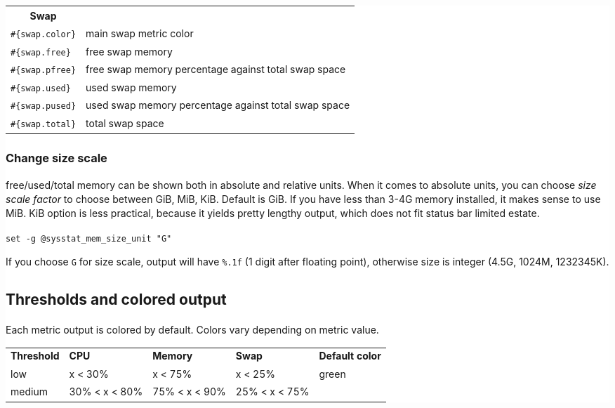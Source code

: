 <table>
    <th>Swap</th>
    <tr>
        <td><code>#{swap.color}</code></td>
        <td>main swap metric color</td>
    </tr>
    <tr>
        <td><code>#{swap.free}</code></td>
        <td>free swap memory</td>
    </tr>
    <tr>
        <td><code>#{swap.pfree}</code></td>
        <td>free swap memory percentage against total swap space</td>
    </tr>
    <tr>
        <td><code>#{swap.used}</code></td>
        <td>used swap memory</td>
    </tr>
    <tr>
        <td><code>#{swap.pused}</code></td>
        <td>used swap memory percentage against total swap space</td>
    </tr>
    <tr>
        <td><code>#{swap.total}</code></td>
        <td>total swap space</td>
    </tr>
</table>

### Change size scale

free/used/total memory can be shown both in absolute and relative units. When it comes to absolute units, you can choose *size scale factor* to choose between GiB, MiB, KiB. Default is GiB. If you have less than 3-4G memory installed, it makes sense to use MiB. KiB option is less practical, because it yields pretty lengthy output, which does not fit status bar limited estate.

```
set -g @sysstat_mem_size_unit "G"
```

If you choose `G` for size scale, output will have `%.1f` (1 digit after floating point), otherwise size is integer (4.5G, 1024M, 1232345K).

Thresholds and colored output
---------------
Each metric output is colored by default. Colors vary depending on metric value.

<table>
    <tr>
      <td><b>Threshold</b></td>
      <td><b>CPU</b></td>
      <td><b>Memory</b></td>
      <td><b>Swap</b></td>
      <td><b>Default color</b></td>
    </tr>
    <tr>
        <td>low</td>
        <td>x &lt; 30%</td>
        <td>x &lt; 75%</td>
        <td>x &lt; 25%</td>
        <td>green</td>
    </tr>
    <tr>
        <td>medium</td>
        <td>30% &lt; x &lt; 80%</td>
        <td>75% &lt; x &lt; 90%</td>
        <td>25% &lt; x &lt; 75%</td>
